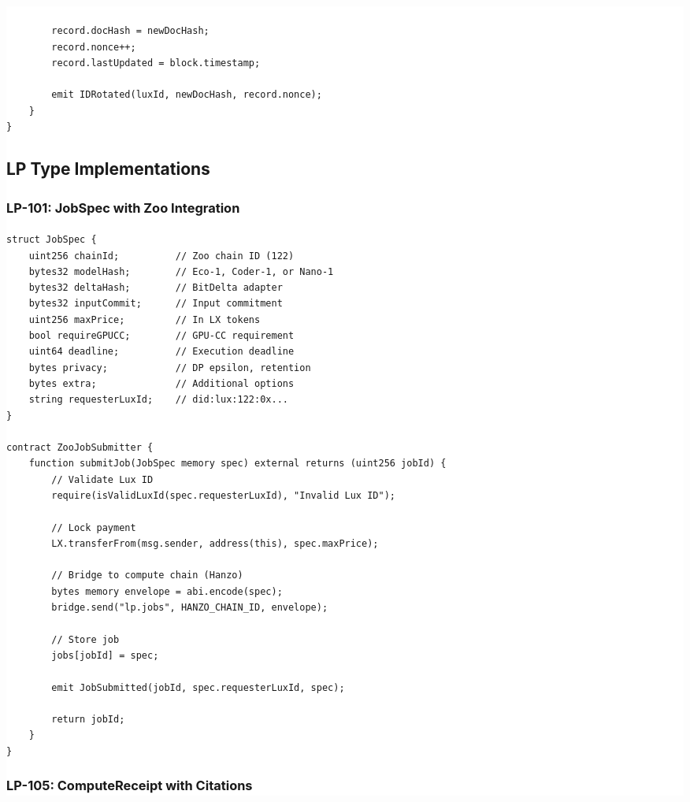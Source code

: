 ```solidity
        
        record.docHash = newDocHash;
        record.nonce++;
        record.lastUpdated = block.timestamp;
        
        emit IDRotated(luxId, newDocHash, record.nonce);
    }
}
```

## LP Type Implementations

### LP-101: JobSpec with Zoo Integration

```solidity
struct JobSpec {
    uint256 chainId;          // Zoo chain ID (122)
    bytes32 modelHash;        // Eco-1, Coder-1, or Nano-1
    bytes32 deltaHash;        // BitDelta adapter
    bytes32 inputCommit;      // Input commitment
    uint256 maxPrice;         // In LX tokens
    bool requireGPUCC;        // GPU-CC requirement
    uint64 deadline;          // Execution deadline
    bytes privacy;            // DP epsilon, retention
    bytes extra;              // Additional options
    string requesterLuxId;    // did:lux:122:0x...
}

contract ZooJobSubmitter {
    function submitJob(JobSpec memory spec) external returns (uint256 jobId) {
        // Validate Lux ID
        require(isValidLuxId(spec.requesterLuxId), "Invalid Lux ID");
        
        // Lock payment
        LX.transferFrom(msg.sender, address(this), spec.maxPrice);
        
        // Bridge to compute chain (Hanzo)
        bytes memory envelope = abi.encode(spec);
        bridge.send("lp.jobs", HANZO_CHAIN_ID, envelope);
        
        // Store job
        jobs[jobId] = spec;
        
        emit JobSubmitted(jobId, spec.requesterLuxId, spec);
        
        return jobId;
    }
}
```

### LP-105: ComputeReceipt with Citations
